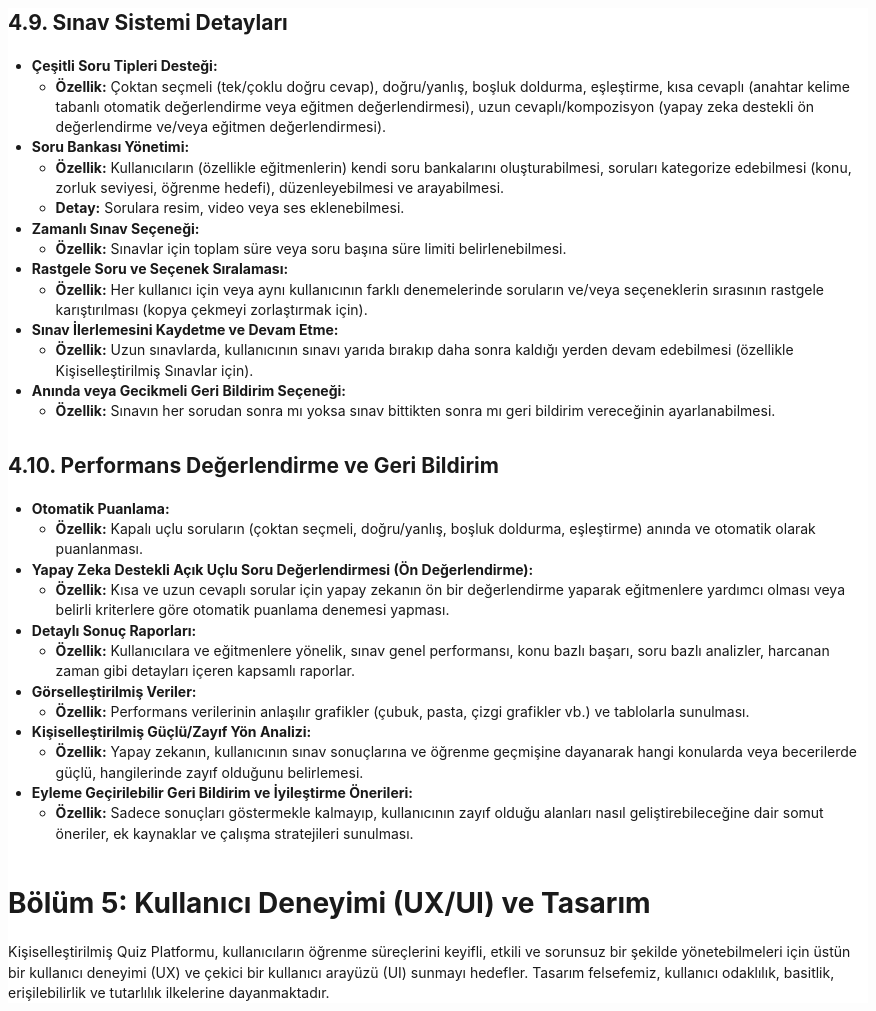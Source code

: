 ## 4.9. Sınav Sistemi Detayları

*   **Çeşitli Soru Tipleri Desteği:**
    *   **Özellik:** Çoktan seçmeli (tek/çoklu doğru cevap), doğru/yanlış, boşluk doldurma, eşleştirme, kısa cevaplı (anahtar kelime tabanlı otomatik değerlendirme veya eğitmen değerlendirmesi), uzun cevaplı/kompozisyon (yapay zeka destekli ön değerlendirme ve/veya eğitmen değerlendirmesi).
*   **Soru Bankası Yönetimi:**
    *   **Özellik:** Kullanıcıların (özellikle eğitmenlerin) kendi soru bankalarını oluşturabilmesi, soruları kategorize edebilmesi (konu, zorluk seviyesi, öğrenme hedefi), düzenleyebilmesi ve arayabilmesi.
    *   **Detay:** Sorulara resim, video veya ses eklenebilmesi.
*   **Zamanlı Sınav Seçeneği:**
    *   **Özellik:** Sınavlar için toplam süre veya soru başına süre limiti belirlenebilmesi.
*   **Rastgele Soru ve Seçenek Sıralaması:**
    *   **Özellik:** Her kullanıcı için veya aynı kullanıcının farklı denemelerinde soruların ve/veya seçeneklerin sırasının rastgele karıştırılması (kopya çekmeyi zorlaştırmak için).
*   **Sınav İlerlemesini Kaydetme ve Devam Etme:**
    *   **Özellik:** Uzun sınavlarda, kullanıcının sınavı yarıda bırakıp daha sonra kaldığı yerden devam edebilmesi (özellikle Kişiselleştirilmiş Sınavlar için).
*   **Anında veya Gecikmeli Geri Bildirim Seçeneği:**
    *   **Özellik:** Sınavın her sorudan sonra mı yoksa sınav bittikten sonra mı geri bildirim vereceğinin ayarlanabilmesi.

## 4.10. Performans Değerlendirme ve Geri Bildirim

*   **Otomatik Puanlama:**
    *   **Özellik:** Kapalı uçlu soruların (çoktan seçmeli, doğru/yanlış, boşluk doldurma, eşleştirme) anında ve otomatik olarak puanlanması.
*   **Yapay Zeka Destekli Açık Uçlu Soru Değerlendirmesi (Ön Değerlendirme):**
    *   **Özellik:** Kısa ve uzun cevaplı sorular için yapay zekanın ön bir değerlendirme yaparak eğitmenlere yardımcı olması veya belirli kriterlere göre otomatik puanlama denemesi yapması.
*   **Detaylı Sonuç Raporları:**
    *   **Özellik:** Kullanıcılara ve eğitmenlere yönelik, sınav genel performansı, konu bazlı başarı, soru bazlı analizler, harcanan zaman gibi detayları içeren kapsamlı raporlar.
*   **Görselleştirilmiş Veriler:**
    *   **Özellik:** Performans verilerinin anlaşılır grafikler (çubuk, pasta, çizgi grafikler vb.) ve tablolarla sunulması.
*   **Kişiselleştirilmiş Güçlü/Zayıf Yön Analizi:**
    *   **Özellik:** Yapay zekanın, kullanıcının sınav sonuçlarına ve öğrenme geçmişine dayanarak hangi konularda veya becerilerde güçlü, hangilerinde zayıf olduğunu belirlemesi.
*   **Eyleme Geçirilebilir Geri Bildirim ve İyileştirme Önerileri:**
    *   **Özellik:** Sadece sonuçları göstermekle kalmayıp, kullanıcının zayıf olduğu alanları nasıl geliştirebileceğine dair somut öneriler, ek kaynaklar ve çalışma stratejileri sunulması.




# Bölüm 5: Kullanıcı Deneyimi (UX/UI) ve Tasarım

Kişiselleştirilmiş Quiz Platformu, kullanıcıların öğrenme süreçlerini keyifli, etkili ve sorunsuz bir şekilde yönetebilmeleri için üstün bir kullanıcı deneyimi (UX) ve çekici bir kullanıcı arayüzü (UI) sunmayı hedefler. Tasarım felsefemiz, kullanıcı odaklılık, basitlik, erişilebilirlik ve tutarlılık ilkelerine dayanmaktadır.
